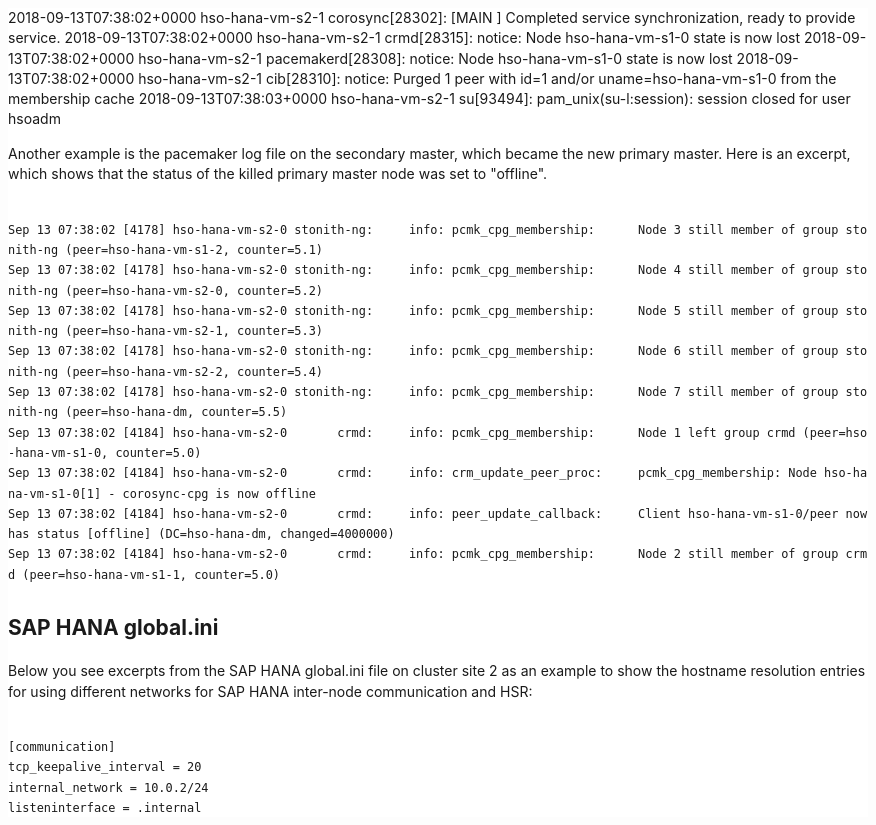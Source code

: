 2018-09-13T07:38:02+0000 hso-hana-vm-s2-1 corosync[28302]:   [MAIN  ] Completed service synchronization, ready to provide service.
2018-09-13T07:38:02+0000 hso-hana-vm-s2-1 crmd[28315]:   notice: Node hso-hana-vm-s1-0 state is now lost
2018-09-13T07:38:02+0000 hso-hana-vm-s2-1 pacemakerd[28308]:   notice: Node hso-hana-vm-s1-0 state is now lost
2018-09-13T07:38:02+0000 hso-hana-vm-s2-1 cib[28310]:   notice: Purged 1 peer with id=1 and/or uname=hso-hana-vm-s1-0 from the membership cache
2018-09-13T07:38:03+0000 hso-hana-vm-s2-1 su[93494]: pam_unix(su-l:session): session closed for user hsoadm
</code></pre>

Another example is the pacemaker log file on the secondary master, which became the new primary master. Here is an excerpt, which shows that the status of the killed primary master node was set to "offline".

<pre><code>
Sep 13 07:38:02 [4178] hso-hana-vm-s2-0 stonith-ng:     info: pcmk_cpg_membership:      Node 3 still member of group stonith-ng (peer=hso-hana-vm-s1-2, counter=5.1)
Sep 13 07:38:02 [4178] hso-hana-vm-s2-0 stonith-ng:     info: pcmk_cpg_membership:      Node 4 still member of group stonith-ng (peer=hso-hana-vm-s2-0, counter=5.2)
Sep 13 07:38:02 [4178] hso-hana-vm-s2-0 stonith-ng:     info: pcmk_cpg_membership:      Node 5 still member of group stonith-ng (peer=hso-hana-vm-s2-1, counter=5.3)
Sep 13 07:38:02 [4178] hso-hana-vm-s2-0 stonith-ng:     info: pcmk_cpg_membership:      Node 6 still member of group stonith-ng (peer=hso-hana-vm-s2-2, counter=5.4)
Sep 13 07:38:02 [4178] hso-hana-vm-s2-0 stonith-ng:     info: pcmk_cpg_membership:      Node 7 still member of group stonith-ng (peer=hso-hana-dm, counter=5.5)
Sep 13 07:38:02 [4184] hso-hana-vm-s2-0       crmd:     info: pcmk_cpg_membership:      Node 1 left group crmd (peer=hso-hana-vm-s1-0, counter=5.0)
Sep 13 07:38:02 [4184] hso-hana-vm-s2-0       crmd:     info: crm_update_peer_proc:     pcmk_cpg_membership: Node hso-hana-vm-s1-0[1] - corosync-cpg is now offline
Sep 13 07:38:02 [4184] hso-hana-vm-s2-0       crmd:     info: peer_update_callback:     Client hso-hana-vm-s1-0/peer now has status [offline] (DC=hso-hana-dm, changed=4000000)
Sep 13 07:38:02 [4184] hso-hana-vm-s2-0       crmd:     info: pcmk_cpg_membership:      Node 2 still member of group crmd (peer=hso-hana-vm-s1-1, counter=5.0)
</code></pre>





## SAP HANA global.ini


Below you see excerpts from the SAP HANA global.ini file on cluster site 2 as an example to show the hostname resolution entries for using different networks for SAP HANA inter-node communication and HSR:

<pre><code>
[communication]
tcp_keepalive_interval = 20
internal_network = 10.0.2/24
listeninterface = .internal
</code></pre>
